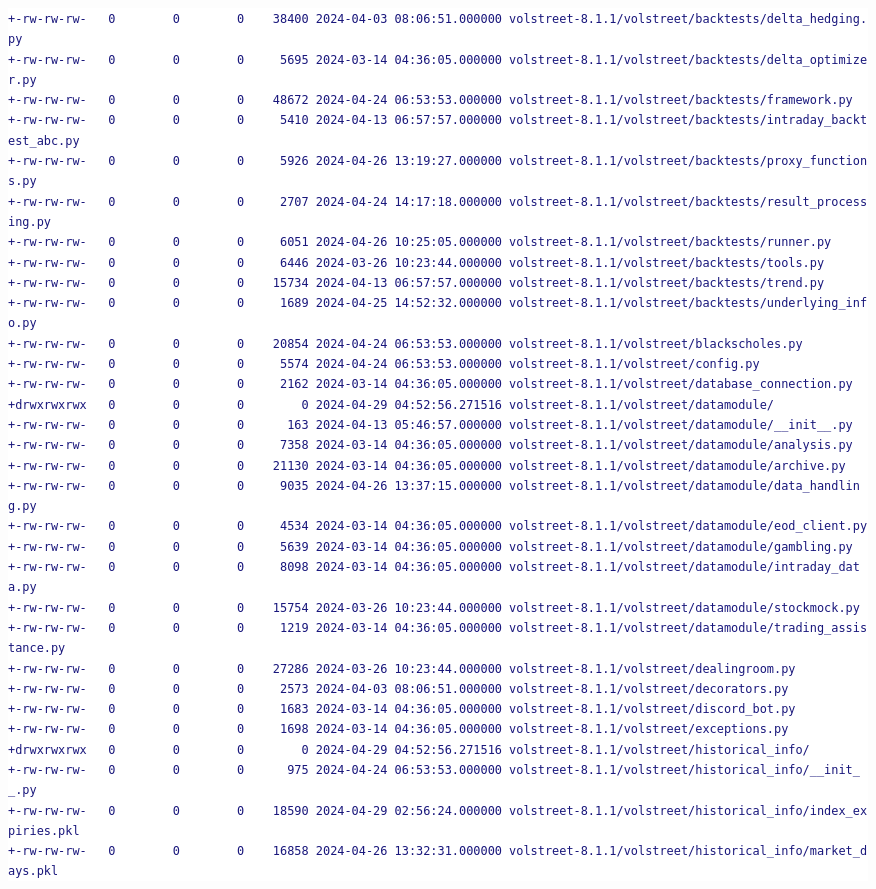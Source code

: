 ```diff
+-rw-rw-rw-   0        0        0    38400 2024-04-03 08:06:51.000000 volstreet-8.1.1/volstreet/backtests/delta_hedging.py
+-rw-rw-rw-   0        0        0     5695 2024-03-14 04:36:05.000000 volstreet-8.1.1/volstreet/backtests/delta_optimizer.py
+-rw-rw-rw-   0        0        0    48672 2024-04-24 06:53:53.000000 volstreet-8.1.1/volstreet/backtests/framework.py
+-rw-rw-rw-   0        0        0     5410 2024-04-13 06:57:57.000000 volstreet-8.1.1/volstreet/backtests/intraday_backtest_abc.py
+-rw-rw-rw-   0        0        0     5926 2024-04-26 13:19:27.000000 volstreet-8.1.1/volstreet/backtests/proxy_functions.py
+-rw-rw-rw-   0        0        0     2707 2024-04-24 14:17:18.000000 volstreet-8.1.1/volstreet/backtests/result_processing.py
+-rw-rw-rw-   0        0        0     6051 2024-04-26 10:25:05.000000 volstreet-8.1.1/volstreet/backtests/runner.py
+-rw-rw-rw-   0        0        0     6446 2024-03-26 10:23:44.000000 volstreet-8.1.1/volstreet/backtests/tools.py
+-rw-rw-rw-   0        0        0    15734 2024-04-13 06:57:57.000000 volstreet-8.1.1/volstreet/backtests/trend.py
+-rw-rw-rw-   0        0        0     1689 2024-04-25 14:52:32.000000 volstreet-8.1.1/volstreet/backtests/underlying_info.py
+-rw-rw-rw-   0        0        0    20854 2024-04-24 06:53:53.000000 volstreet-8.1.1/volstreet/blackscholes.py
+-rw-rw-rw-   0        0        0     5574 2024-04-24 06:53:53.000000 volstreet-8.1.1/volstreet/config.py
+-rw-rw-rw-   0        0        0     2162 2024-03-14 04:36:05.000000 volstreet-8.1.1/volstreet/database_connection.py
+drwxrwxrwx   0        0        0        0 2024-04-29 04:52:56.271516 volstreet-8.1.1/volstreet/datamodule/
+-rw-rw-rw-   0        0        0      163 2024-04-13 05:46:57.000000 volstreet-8.1.1/volstreet/datamodule/__init__.py
+-rw-rw-rw-   0        0        0     7358 2024-03-14 04:36:05.000000 volstreet-8.1.1/volstreet/datamodule/analysis.py
+-rw-rw-rw-   0        0        0    21130 2024-03-14 04:36:05.000000 volstreet-8.1.1/volstreet/datamodule/archive.py
+-rw-rw-rw-   0        0        0     9035 2024-04-26 13:37:15.000000 volstreet-8.1.1/volstreet/datamodule/data_handling.py
+-rw-rw-rw-   0        0        0     4534 2024-03-14 04:36:05.000000 volstreet-8.1.1/volstreet/datamodule/eod_client.py
+-rw-rw-rw-   0        0        0     5639 2024-03-14 04:36:05.000000 volstreet-8.1.1/volstreet/datamodule/gambling.py
+-rw-rw-rw-   0        0        0     8098 2024-03-14 04:36:05.000000 volstreet-8.1.1/volstreet/datamodule/intraday_data.py
+-rw-rw-rw-   0        0        0    15754 2024-03-26 10:23:44.000000 volstreet-8.1.1/volstreet/datamodule/stockmock.py
+-rw-rw-rw-   0        0        0     1219 2024-03-14 04:36:05.000000 volstreet-8.1.1/volstreet/datamodule/trading_assistance.py
+-rw-rw-rw-   0        0        0    27286 2024-03-26 10:23:44.000000 volstreet-8.1.1/volstreet/dealingroom.py
+-rw-rw-rw-   0        0        0     2573 2024-04-03 08:06:51.000000 volstreet-8.1.1/volstreet/decorators.py
+-rw-rw-rw-   0        0        0     1683 2024-03-14 04:36:05.000000 volstreet-8.1.1/volstreet/discord_bot.py
+-rw-rw-rw-   0        0        0     1698 2024-03-14 04:36:05.000000 volstreet-8.1.1/volstreet/exceptions.py
+drwxrwxrwx   0        0        0        0 2024-04-29 04:52:56.271516 volstreet-8.1.1/volstreet/historical_info/
+-rw-rw-rw-   0        0        0      975 2024-04-24 06:53:53.000000 volstreet-8.1.1/volstreet/historical_info/__init__.py
+-rw-rw-rw-   0        0        0    18590 2024-04-29 02:56:24.000000 volstreet-8.1.1/volstreet/historical_info/index_expiries.pkl
+-rw-rw-rw-   0        0        0    16858 2024-04-26 13:32:31.000000 volstreet-8.1.1/volstreet/historical_info/market_days.pkl
```